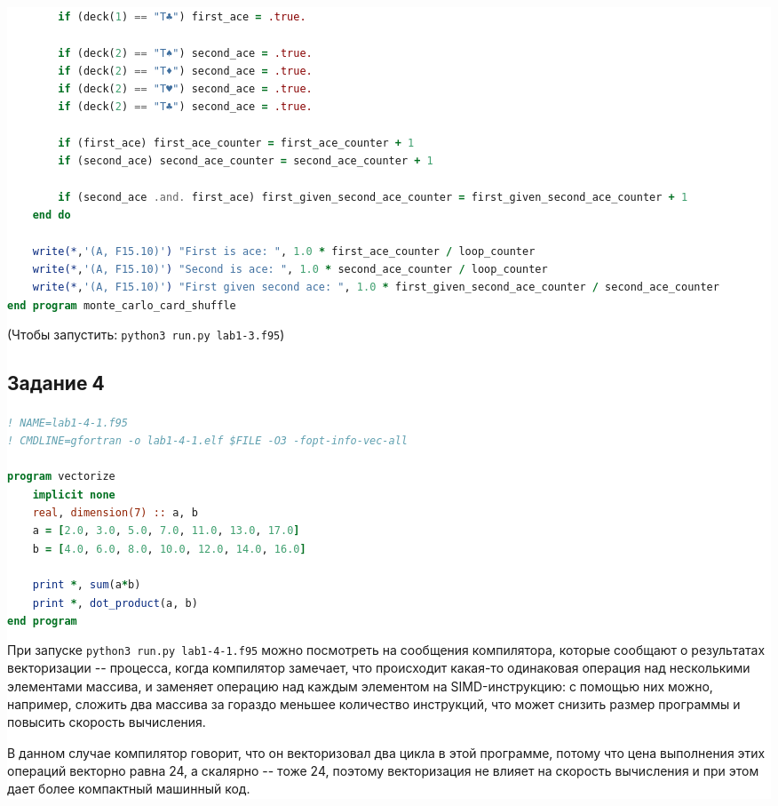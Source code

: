 ```f95
        if (deck(1) == "Т♣") first_ace = .true.

        if (deck(2) == "Т♠") second_ace = .true.
        if (deck(2) == "Т♦") second_ace = .true.
        if (deck(2) == "Т♥") second_ace = .true.
        if (deck(2) == "Т♣") second_ace = .true.

        if (first_ace) first_ace_counter = first_ace_counter + 1
        if (second_ace) second_ace_counter = second_ace_counter + 1

        if (second_ace .and. first_ace) first_given_second_ace_counter = first_given_second_ace_counter + 1
    end do

    write(*,'(A, F15.10)') "First is ace: ", 1.0 * first_ace_counter / loop_counter
    write(*,'(A, F15.10)') "Second is ace: ", 1.0 * second_ace_counter / loop_counter
    write(*,'(A, F15.10)') "First given second ace: ", 1.0 * first_given_second_ace_counter / second_ace_counter
end program monte_carlo_card_shuffle
```

(Чтобы запустить: `python3 run.py lab1-3.f95`)

## Задание 4

```f95
! NAME=lab1-4-1.f95
! CMDLINE=gfortran -o lab1-4-1.elf $FILE -O3 -fopt-info-vec-all

program vectorize
    implicit none
    real, dimension(7) :: a, b
    a = [2.0, 3.0, 5.0, 7.0, 11.0, 13.0, 17.0]
    b = [4.0, 6.0, 8.0, 10.0, 12.0, 14.0, 16.0]

    print *, sum(a*b)
    print *, dot_product(a, b)
end program
```

При запуске `python3 run.py lab1-4-1.f95` можно посмотреть на сообщения компилятора,
которые сообщают о результатах векторизации -- 
процесса, когда компилятор замечает, что происходит какая-то одинаковая операция над несколькими элементами массива,
и заменяет операцию над каждым элементом на SIMD-инструкцию:
с помощью них можно, например, сложить два массива за гораздо меньшее количество инструкций,
что может снизить размер программы и повысить скорость вычисления.

В данном случае компилятор говорит, что он векторизовал два цикла в этой программе,
потому что цена выполнения этих операций векторно равна 24, а скалярно -- тоже 24,
поэтому векторизация не влияет на скорость вычисления и при этом дает более компактный машинный код.
